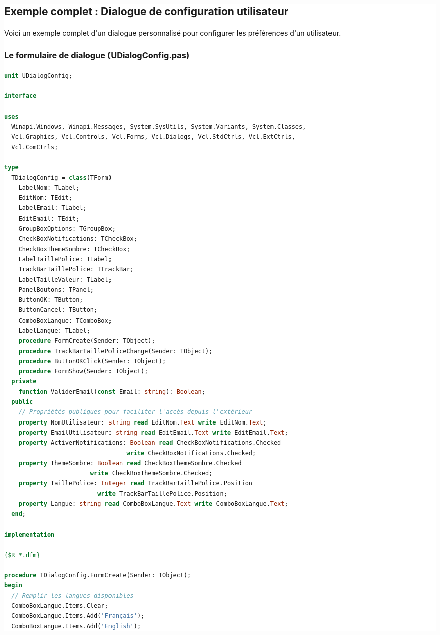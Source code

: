 ## Exemple complet : Dialogue de configuration utilisateur

Voici un exemple complet d'un dialogue personnalisé pour configurer les préférences d'un utilisateur.

### Le formulaire de dialogue (UDialogConfig.pas)

```pascal
unit UDialogConfig;

interface

uses
  Winapi.Windows, Winapi.Messages, System.SysUtils, System.Variants, System.Classes,
  Vcl.Graphics, Vcl.Controls, Vcl.Forms, Vcl.Dialogs, Vcl.StdCtrls, Vcl.ExtCtrls,
  Vcl.ComCtrls;

type
  TDialogConfig = class(TForm)
    LabelNom: TLabel;
    EditNom: TEdit;
    LabelEmail: TLabel;
    EditEmail: TEdit;
    GroupBoxOptions: TGroupBox;
    CheckBoxNotifications: TCheckBox;
    CheckBoxThemeSombre: TCheckBox;
    LabelTaillePolice: TLabel;
    TrackBarTaillePolice: TTrackBar;
    LabelTailleValeur: TLabel;
    PanelBoutons: TPanel;
    ButtonOK: TButton;
    ButtonCancel: TButton;
    ComboBoxLangue: TComboBox;
    LabelLangue: TLabel;
    procedure FormCreate(Sender: TObject);
    procedure TrackBarTaillePoliceChange(Sender: TObject);
    procedure ButtonOKClick(Sender: TObject);
    procedure FormShow(Sender: TObject);
  private
    function ValiderEmail(const Email: string): Boolean;
  public
    // Propriétés publiques pour faciliter l'accès depuis l'extérieur
    property NomUtilisateur: string read EditNom.Text write EditNom.Text;
    property EmailUtilisateur: string read EditEmail.Text write EditEmail.Text;
    property ActiverNotifications: Boolean read CheckBoxNotifications.Checked
                                  write CheckBoxNotifications.Checked;
    property ThemeSombre: Boolean read CheckBoxThemeSombre.Checked
                        write CheckBoxThemeSombre.Checked;
    property TaillePolice: Integer read TrackBarTaillePolice.Position
                          write TrackBarTaillePolice.Position;
    property Langue: string read ComboBoxLangue.Text write ComboBoxLangue.Text;
  end;

implementation

{$R *.dfm}

procedure TDialogConfig.FormCreate(Sender: TObject);
begin
  // Remplir les langues disponibles
  ComboBoxLangue.Items.Clear;
  ComboBoxLangue.Items.Add('Français');
  ComboBoxLangue.Items.Add('English');
```